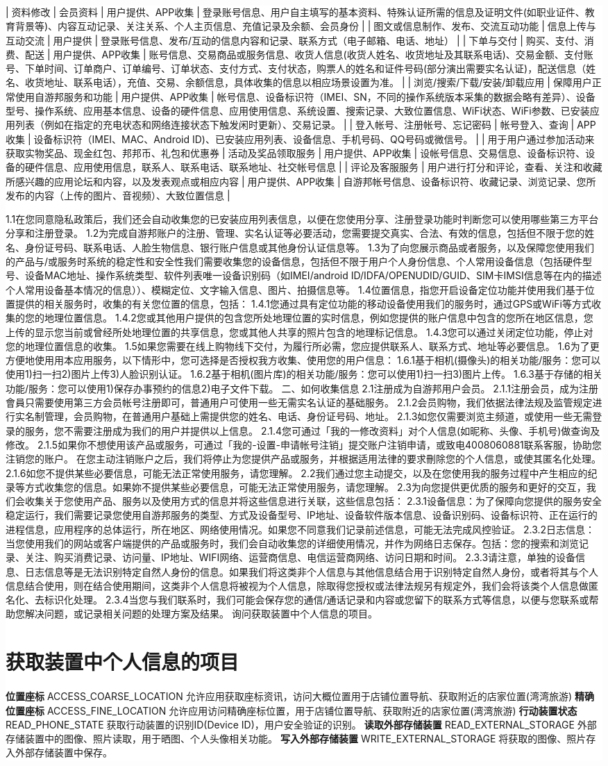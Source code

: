 | 资料修改 | 会员资料 | 用户提供、APP收集 | 登录账号信息、用户自主填写的基本资料、特殊认证所需的信息及证明文件(如职业证件、教育背景等)、内容互动记录、关注关系、个人主页信息、充值记录及余额、会员身份 |
| 图文或信息制作、发布、交流互动功能 | 信息上传与互动交流 | 用户提供 | 登录账号信息、发布/互动的信息内容和记录、联系方式（电子邮箱、电话、地址） |
| 下单与交付 | 购买、支付、消费、配送 | 用户提供、APP收集 | 账号信息、交易商品或服务信息、收货人信息(收货人姓名、收货地址及其联系电话)、交易金额、支付账号、下单时间、订单商户、订单编号、订单状态、支付方式、支付状态，购票人的姓名和证件号码(部分演出需要实名认证)，配送信息（姓名、收货地址、联系电话），充值、交易、余额信息，具体收集的信息以相应场景设置为准。 |
| 浏览/搜索/下载/安装/卸载应用 | 保障用户正常使用自游邦服务和功能 | 用户提供、APP收集 | 帐号信息、设备标识符（IMEI、SN，不同的操作系统版本采集的数据会略有差异）、设备型号、操作系统、应用基本信息、设备的硬件信息、应用使用信息、系统设置、搜索记录、大致位置信息、WiFi状态、WiFi参数、已安装应用列表（例如在指定的充电状态和网络连接状态下触发闲时更新）、交易记录。 |
| 登入帐号、注册帐号、忘记密码 | 帐号登入、查询 | APP收集 | 设备标识符（IMEI、MAC、Android ID)、已安装应用列表、设备信息、手机号码、QQ号码或微信号。 |
| 用于用户通过参加活动来获取实物奖品、现金红包、邦邦币、礼包和优惠券 | 活动及奖品领取服务 | 用户提供、APP收集 | 设帐号信息、交易信息、设备标识符、设备的硬件信息、应用使用信息，联系人、联系电话、联系地址、社交帐号信息 |
| 评论及客服服务 | 用户进行打分和评论，查看、关注和收藏所感兴趣的应用论坛和内容，以及发表观点或相应内容 | 用户提供、APP收集 | 自游邦帐号信息、设备标识符、收藏记录、浏览记录、您所发布的内容（上传的图片、音视频）、大致位置信息 |


1.1在您同意隐私政策后，我们还会自动收集您的已安装应用列表信息，以便在您使用分享、注册登录功能时判断您可以使用哪些第三方平台分享和注册登录。
1.2为完成自游邦账户的注册、管理、实名认证等必要活动，您需要提交真实、合法、有效的信息，包括但不限于您的姓名、身份证号码、联系电话、人脸生物信息、银行账户信息或其他身份认证信息等。
1.3为了向您展示商品或者服务，以及保障您使用我们的产品与/或服务时系统的稳定性和安全性我们需要收集您的设备信息，包括但不限于用户个人身份信息、个人常用设备信息（包括硬件型号、设备MAC地址、操作系统类型、软件列表唯一设备识别码（如IMEI/android ID/IDFA/OPENUDID/GUID、SIM卡IMSI信息等在内的描述个人常用设备基本情况的信息））、模糊定位、文字输入信息、图片、拍摄信息等。
1.4位置信息，指您开启设备定位功能并使用我们基于位置提供的相关服务时，收集的有关您位置的信息，包括：
1.4.1您通过具有定位功能的移动设备使用我们的服务时，通过GPS或WiFi等方式收集的您的地理位置信息。
1.4.2您或其他用户提供的包含您所处地理位置的实时信息，例如您提供的账户信息中包含的您所在地区信息，您上传的显示您当前或曾经所处地理位置的共享信息，您或其他人共享的照片包含的地理标记信息。
1.4.3您可以通过关闭定位功能，停止对您的地理位置信息的收集。
1.5如果您需要在线上购物线下交付，为履行所必需，您应提供联系人、联系方式、地址等必要信息。
1.6为了更方便地使用用本应用服务，以下情形中，您可选择是否授权我方收集、使用您的用户信息：
1.6.1基于相机(摄像头)的相关功能/服务：您可以使用1)扫一扫2)图片上传3)人脸识别认证。
1.6.2基于相机(图片库)的相关功能/服务：您可以使用1)扫一扫3)图片上传。
1.6.3基于存储的相关功能/服务：您可以使用1)保存办事预约的信息2)电子文件下载。
二、如何收集信息
2.1注册成为自游邦用户会员。
2.1.1注册会员，成为注册會員只需要使用第三方会员帐号注册即可，普通用户可使用一些无需实名认证的基础服务。
2.1.2会员购物，我们依据法律法规及监管规定进行实名制管理，会员购物，在普通用户基础上需提供您的姓名、电话、身份证号码、地址。
2.1.3如您仅需要浏览主频道，或使用一些无需登录的服务，您不需要注册成为我们的用户并提供以上信息。
2.1.4您可通过「我的一修改资料」对个人信息(如昵称、头像、手机号)做查询及修改。
2.1.5如果你不想使用该产品或服务，可通过「我的-设置-申请帐号注销」提交账户注销申请，或致电4008060881联系客服，协助您注销您的账户。
在您主动注销账户之后，我们将停止为您提供产品或服务，并根据适用法律的要求刪除您的个人信息，或使其匿名化处理。
2.1.6如您不提供某些必要信息，可能无法正常使用服务，请您理解。
2.2我们通过您主动提交，以及在您使用我的服务过程中产生相应的纪录等方式收集您的信息。如果妳不提供某些必要信息，可能无法正常使用服务，请您理解。
2.3为向您提供更优质的服务和更好的交互，我们会收集关于您使用产品、服务以及使用方式的信息并将这些信息进行关联，这些信息包括：
2.3.1设备信息：为了保障向您提供的服务安全稳定运行，我们需要记录您使用自游邦服务的类型、方式及设备型号、IP地址、设备软件版本信息、设备识别码、设备标识符、正在运行的进程信息，应用程序的总体运行，所在地区、网络使用情况。如果您不同意我们记录前述信息，可能无法完成风控验证。
2.3.2日志信息：当您使用我们的网站或客户端提供的产品或服务时，我们会自动收集您的详细使用情况，并作为网络日志保存。包括：您的搜索和浏览记录、关注、购买消费记录、访问量、IP地址、WIFI网络、运营商信息、电信运营商网络、访问日期和时间。
2.3.3请注意，单独的设备信息、日志信息等是无法识别特定自然人身份的信息。如果我们将这类非个人信息与其他信息结合用于识别特定自然人身份，或者将其与个人信息结合使用，则在结合使用期间，这类非个人信息将被视为个人信息，除取得您授权或法律法规另有规定外，我们会将该类个人信息做匿名化、去标识化处理。
2.3.4当您与我们联系时，我们可能会保存您的通信/通话记录和内容或您留下的联系方式等信息，以便与您联系或帮助您解决问题，或记录相关问题的处理方案及结果。
询问获取装置中个人信息的项目。
# 获取装置中个人信息的项目
**位置座标**
ACCESS_COARSE_LOCATION
允许应用获取座标资讯，访问大概位置用于店铺位置导航、获取附近的店家位置(湾湾旅游)
**精确位置座标**
ACCESS_FINE_LOCATION
允许应用访问精确座标位置，用于店铺位置导航、获取附近的店家位置(湾湾旅游)
**行动装置状态**
READ_PHONE_STATE
获取行动装置的识别ID(Device ID)，用户安全验证的识别。
**读取外部存储装置**
READ_EXTERNAL_STORAGE
外部存储装置中的图像、照片读取，用于晒图、个人头像相关功能。
**写入外部存储装置**
WRITE_EXTERNAL_STORAGE
将获取的图像、照片存入外部存储装置中保存。